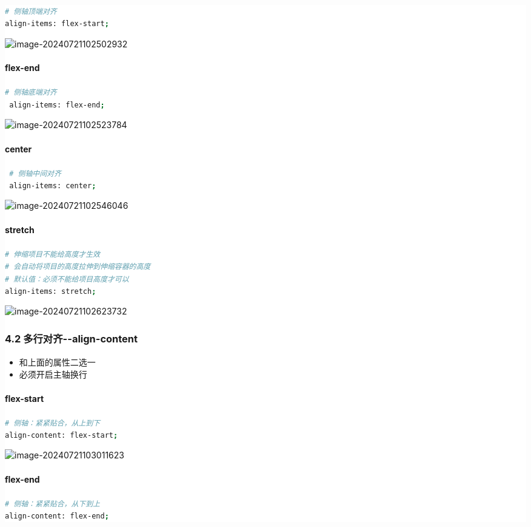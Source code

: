 ```bash
# 侧轴顶端对齐
align-items: flex-start;
```

![image-20240721102502932](https://erick-typora-image.oss-cn-shanghai.aliyuncs.com/img/image-20240721102502932.png)

#### flex-end

```bash
# 侧轴底端对齐
 align-items: flex-end;
```

![image-20240721102523784](https://erick-typora-image.oss-cn-shanghai.aliyuncs.com/img/image-20240721102523784.png)

#### center

```bash
 # 侧轴中间对齐
 align-items: center;
```

![image-20240721102546046](https://erick-typora-image.oss-cn-shanghai.aliyuncs.com/img/image-20240721102546046.png)

#### stretch

```bash
# 伸缩项目不能给高度才生效
# 会自动将项目的高度拉伸到伸缩容器的高度
# 默认值：必须不能给项目高度才可以
align-items: stretch;
```

![image-20240721102623732](https://erick-typora-image.oss-cn-shanghai.aliyuncs.com/img/image-20240721102623732.png)

### 4.2 多行对齐--align-content

- 和上面的属性二选一
- 必须开启主轴换行

#### flex-start

```bash
# 侧轴：紧紧贴合，从上到下
align-content: flex-start;
```

![image-20240721103011623](https://erick-typora-image.oss-cn-shanghai.aliyuncs.com/img/image-20240721103011623.png)

#### flex-end

```bash
# 侧轴：紧紧贴合，从下到上
align-content: flex-end;
```

